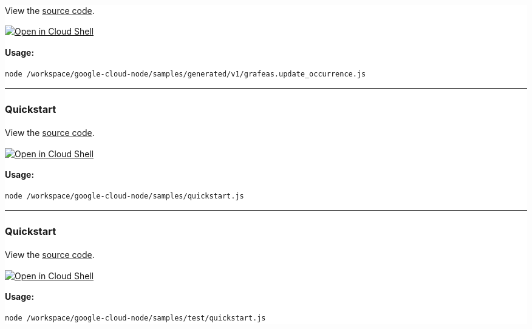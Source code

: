 View the [source code](https://github.com/googleapis/google-cloud-node/blob/main//workspace/google-cloud-node/samples/generated/v1/grafeas.update_occurrence.js).

[![Open in Cloud Shell][shell_img]](https://console.cloud.google.com/cloudshell/open?git_repo=https://github.com/googleapis/google-cloud-node&page=editor&open_in_editor=/workspace/google-cloud-node/samples/generated/v1/grafeas.update_occurrence.js,samples/README.md)

__Usage:__


`node /workspace/google-cloud-node/samples/generated/v1/grafeas.update_occurrence.js`


-----




### Quickstart

View the [source code](https://github.com/googleapis/google-cloud-node/blob/main//workspace/google-cloud-node/samples/quickstart.js).

[![Open in Cloud Shell][shell_img]](https://console.cloud.google.com/cloudshell/open?git_repo=https://github.com/googleapis/google-cloud-node&page=editor&open_in_editor=/workspace/google-cloud-node/samples/quickstart.js,samples/README.md)

__Usage:__


`node /workspace/google-cloud-node/samples/quickstart.js`


-----




### Quickstart

View the [source code](https://github.com/googleapis/google-cloud-node/blob/main//workspace/google-cloud-node/samples/test/quickstart.js).

[![Open in Cloud Shell][shell_img]](https://console.cloud.google.com/cloudshell/open?git_repo=https://github.com/googleapis/google-cloud-node&page=editor&open_in_editor=/workspace/google-cloud-node/samples/test/quickstart.js,samples/README.md)

__Usage:__


`node /workspace/google-cloud-node/samples/test/quickstart.js`






[shell_img]: https://gstatic.com/cloudssh/images/open-btn.png
[shell_link]: https://console.cloud.google.com/cloudshell/open?git_repo=https://github.com/googleapis/google-cloud-node&page=editor&open_in_editor=samples/README.md
[product-docs]: https://cloud.google.com/container-registry/docs/container-analysis


[//]: # "This README.md file is auto-generated, all changes to this file will be lost."
[//]: # "To regenerate it, use `python -m synthtool`."